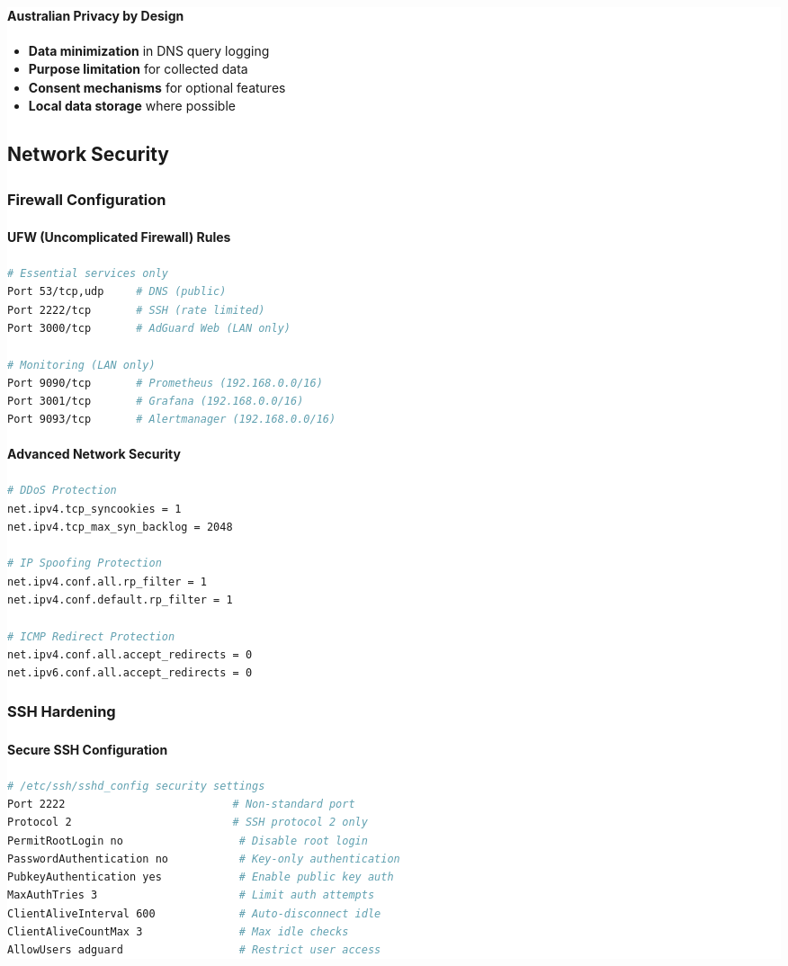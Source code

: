 #### Australian Privacy by Design
- **Data minimization** in DNS query logging
- **Purpose limitation** for collected data
- **Consent mechanisms** for optional features
- **Local data storage** where possible

## Network Security

### Firewall Configuration

#### UFW (Uncomplicated Firewall) Rules
```bash
# Essential services only
Port 53/tcp,udp     # DNS (public)
Port 2222/tcp       # SSH (rate limited)
Port 3000/tcp       # AdGuard Web (LAN only)

# Monitoring (LAN only)
Port 9090/tcp       # Prometheus (192.168.0.0/16)
Port 3001/tcp       # Grafana (192.168.0.0/16)
Port 9093/tcp       # Alertmanager (192.168.0.0/16)
```

#### Advanced Network Security
```bash
# DDoS Protection
net.ipv4.tcp_syncookies = 1
net.ipv4.tcp_max_syn_backlog = 2048

# IP Spoofing Protection
net.ipv4.conf.all.rp_filter = 1
net.ipv4.conf.default.rp_filter = 1

# ICMP Redirect Protection
net.ipv4.conf.all.accept_redirects = 0
net.ipv6.conf.all.accept_redirects = 0
```

### SSH Hardening

#### Secure SSH Configuration
```bash
# /etc/ssh/sshd_config security settings
Port 2222                          # Non-standard port
Protocol 2                         # SSH protocol 2 only
PermitRootLogin no                  # Disable root login
PasswordAuthentication no           # Key-only authentication
PubkeyAuthentication yes            # Enable public key auth
MaxAuthTries 3                      # Limit auth attempts
ClientAliveInterval 600             # Auto-disconnect idle
ClientAliveCountMax 3               # Max idle checks
AllowUsers adguard                  # Restrict user access
```
